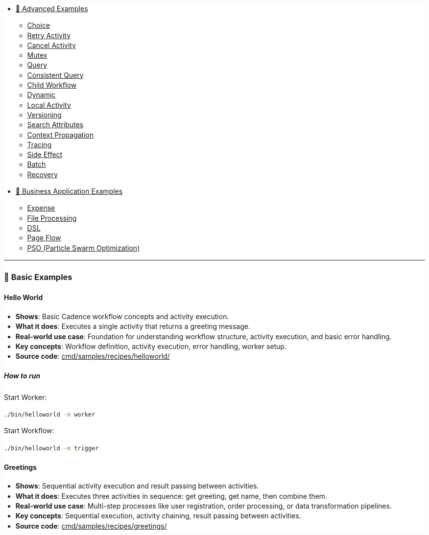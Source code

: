 - [🔧 Advanced Examples](#-advanced-examples)
  - [Choice](#choice)
  - [Retry Activity](#retry-activity)
  - [Cancel Activity](#cancel-activity)
  - [Mutex](#mutex)
  - [Query](#query)
  - [Consistent Query](#consistent-query)
  - [Child Workflow](#child-workflow)
  - [Dynamic](#dynamic)
  - [Local Activity](#local-activity)
  - [Versioning](#versioning)
  - [Search Attributes](#search-attributes)
  - [Context Propagation](#context-propagation)
  - [Tracing](#tracing)
  - [Side Effect](#side-effect)
  - [Batch](#batch)
  - [Recovery](#recovery)

- [🏢 Business Application Examples](#-business-application-examples)
  - [Expense](#expense)
  - [File Processing](#file-processing)
  - [DSL](#dsl)
  - [Page Flow](#page-flow)
  - [PSO (Particle Swarm Optimization)](#pso-particle-swarm-optimization)

---

### 🎯 **Basic Examples**

#### Hello World
* **Shows**: Basic Cadence workflow concepts and activity execution.
* **What it does**: Executes a single activity that returns a greeting message.
* **Real-world use case**: Foundation for understanding workflow structure, activity execution, and basic error handling.
* **Key concepts**: Workflow definition, activity execution, error handling, worker setup.
* **Source code**: [cmd/samples/recipes/helloworld/](cmd/samples/recipes/helloworld/)

##### How to run
Start Worker:
```bash
./bin/helloworld -m worker
```

Start Workflow:
```bash
./bin/helloworld -m trigger
```

#### Greetings
* **Shows**: Sequential activity execution and result passing between activities.
* **What it does**: Executes three activities in sequence: get greeting, get name, then combine them.
* **Real-world use case**: Multi-step processes like user registration, order processing, or data transformation pipelines.
* **Key concepts**: Sequential execution, activity chaining, result passing between activities.
* **Source code**: [cmd/samples/recipes/greetings/](cmd/samples/recipes/greetings/)

